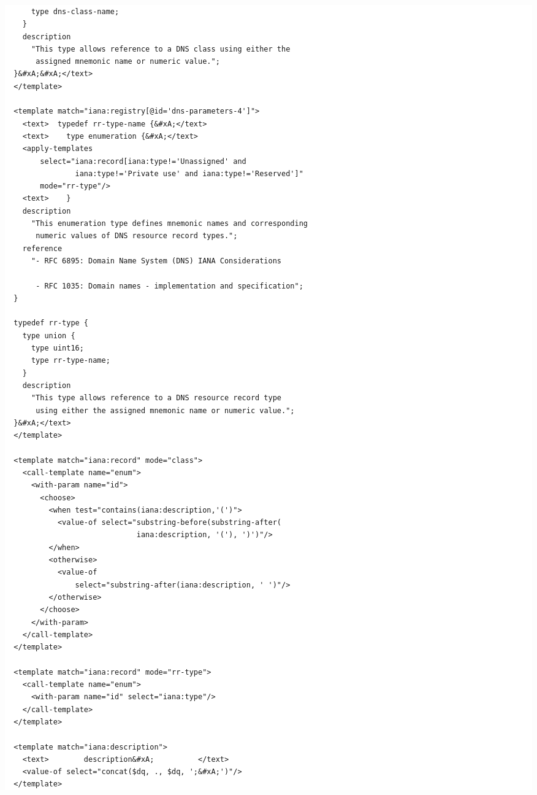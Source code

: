 ``` {.sourcecode .lang-xml}
      type dns-class-name;
    }
    description
      "This type allows reference to a DNS class using either the
       assigned mnemonic name or numeric value.";
  }&#xA;&#xA;</text>
  </template>

  <template match="iana:registry[@id='dns-parameters-4']">
    <text>  typedef rr-type-name {&#xA;</text>
    <text>    type enumeration {&#xA;</text>
    <apply-templates
        select="iana:record[iana:type!='Unassigned' and
                iana:type!='Private use' and iana:type!='Reserved']"
        mode="rr-type"/>
    <text>    }
    description
      "This enumeration type defines mnemonic names and corresponding
       numeric values of DNS resource record types.";
    reference
      "- RFC 6895: Domain Name System (DNS) IANA Considerations

       - RFC 1035: Domain names - implementation and specification";
  }

  typedef rr-type {
    type union {
      type uint16;
      type rr-type-name;
    }
    description
      "This type allows reference to a DNS resource record type
       using either the assigned mnemonic name or numeric value.";
  }&#xA;</text>
  </template>

  <template match="iana:record" mode="class">
    <call-template name="enum">
      <with-param name="id">
        <choose>
          <when test="contains(iana:description,'(')">
            <value-of select="substring-before(substring-after(
                              iana:description, '('), ')')"/>
          </when>
          <otherwise>
            <value-of
                select="substring-after(iana:description, ' ')"/>
          </otherwise>
        </choose>
      </with-param>
    </call-template>
  </template>

  <template match="iana:record" mode="rr-type">
    <call-template name="enum">
      <with-param name="id" select="iana:type"/>
    </call-template>
  </template>

  <template match="iana:description">
    <text>        description&#xA;          </text>
    <value-of select="concat($dq, ., $dq, ';&#xA;')"/>
  </template>
```